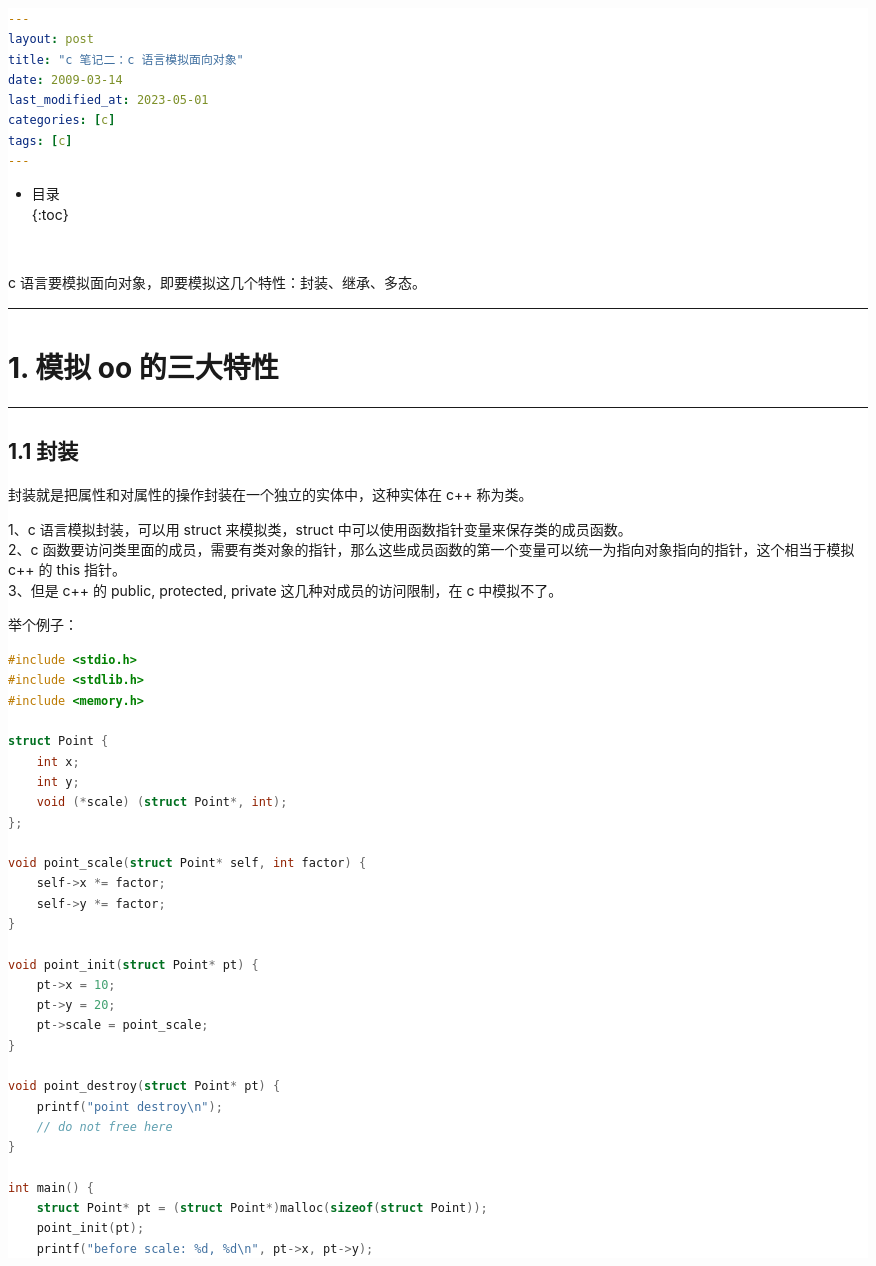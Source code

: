 ```yaml
---
layout: post
title: "c 笔记二：c 语言模拟面向对象"
date: 2009-03-14
last_modified_at: 2023-05-01
categories: [c]
tags: [c]
---
```


* 目录  
{:toc}
<br/>


c 语言要模拟面向对象，即要模拟这几个特性：封装、继承、多态。    

---

# 1. 模拟 oo 的三大特性

---

## 1.1 封装    

封装就是把属性和对属性的操作封装在一个独立的实体中，这种实体在 c++ 称为类。  

1、c 语言模拟封装，可以用 struct 来模拟类，struct 中可以使用函数指针变量来保存类的成员函数。   
2、c 函数要访问类里面的成员，需要有类对象的指针，那么这些成员函数的第一个变量可以统一为指向对象指向的指针，这个相当于模拟 c++ 的 this 指针。   
3、但是 c++ 的 public, protected, private 这几种对成员的访问限制，在 c 中模拟不了。   

举个例子： 

```c
#include <stdio.h>
#include <stdlib.h>
#include <memory.h>

struct Point {
    int x;
    int y;
    void (*scale) (struct Point*, int);
};

void point_scale(struct Point* self, int factor) {
    self->x *= factor;
    self->y *= factor;
}

void point_init(struct Point* pt) {
    pt->x = 10;
    pt->y = 20;
    pt->scale = point_scale;
}

void point_destroy(struct Point* pt) {
    printf("point destroy\n");
    // do not free here
}

int main() {
    struct Point* pt = (struct Point*)malloc(sizeof(struct Point));
    point_init(pt);
    printf("before scale: %d, %d\n", pt->x, pt->y);
```